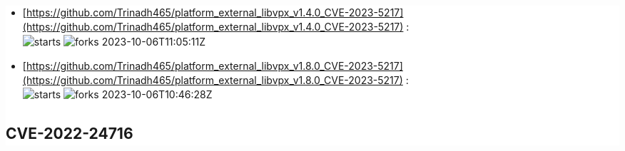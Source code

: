 - [https://github.com/Trinadh465/platform_external_libvpx_v1.4.0_CVE-2023-5217](https://github.com/Trinadh465/platform_external_libvpx_v1.4.0_CVE-2023-5217) :  
![starts](https://img.shields.io/github/stars/Trinadh465/platform_external_libvpx_v1.4.0_CVE-2023-5217.svg) 
![forks](https://img.shields.io/github/forks/Trinadh465/platform_external_libvpx_v1.4.0_CVE-2023-5217.svg) 
2023-10-06T11:05:11Z

- [https://github.com/Trinadh465/platform_external_libvpx_v1.8.0_CVE-2023-5217](https://github.com/Trinadh465/platform_external_libvpx_v1.8.0_CVE-2023-5217) :  
![starts](https://img.shields.io/github/stars/Trinadh465/platform_external_libvpx_v1.8.0_CVE-2023-5217.svg) 
![forks](https://img.shields.io/github/forks/Trinadh465/platform_external_libvpx_v1.8.0_CVE-2023-5217.svg) 
2023-10-06T10:46:28Z

## CVE-2022-24716
